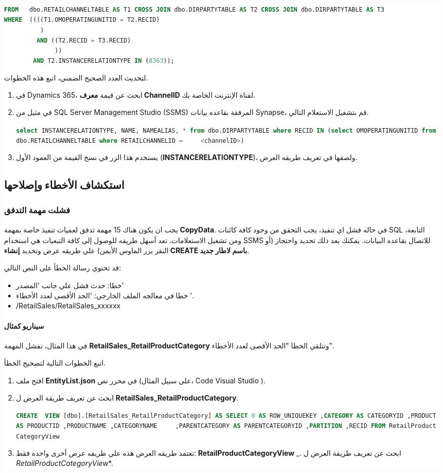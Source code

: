 ```SQL
FROM   dbo.RETAILCHANNELTABLE AS T1 CROSS JOIN dbo.DIRPARTYTABLE AS T2 CROSS JOIN dbo.DIRPARTYTABLE AS T3
WHERE  ((((T1.OMOPERATINGUNITID = T2.RECID)
          )
         AND ((T2.RECID = T3.RECID)
              ))
        AND T2.INSTANCERELATIONTYPE IN (8363));
```

لتحديث العدد الصحيح الضمني، اتبع هذه الخطوات.

1. في Dynamics 365، ابحث عن قيمة **معرف ChannelID‎** لقناة الإنترنت الخاصة بك.
1. في مثيل من SQL Server Management Studio (SSMS) المرفقة بقاعده بيانات Synapse، قم بتشغيل الاستعلام التالي.

    ```SQL
    select INSTANCERELATIONTYPE, NAME, NAMEALIAS, * from dbo.DIRPARTYTABLE where RECID IN (select OMOPERATINGUNITID from dbo.RETAILCHANNELTABLE where RETAILCHANNELID =     <channelID>)
    ```

1. يستخدم هذا الزر في نسخ القيمة من العمود الأول (**INSTANCERELATIONTYPE‎**)، ولصقها في تعريف طريقه العرض.

## <a name="troubleshooting"></a>استكشاف الأخطاء وإصلاحها

### <a name="pipeline-task-fails"></a>فشلت مهمة التدفق

يجب ان يكون هناك 15 مهمة تدفق لعميات تنفيذ خاصة بمهمة **CopyData**. في حاله فشل اي تنفيذ، يجب التحقق من وجود كافة كائنات SQL التابعة، ومن تشغيل الاستعلامات. تعد أسهل طريقه للوصول إلى كافة التبعيات هي استخدام SSMS للاتصال بقاعده البيانات. يمكنك بعد ذلك تحديد واحتجاز (أو النقر بزر الماوس الأيمن) علي طريقه عرض وتحديد **إنشاء CREATE باسم لاطار جديد**.

قد تحتوي رسالة الخطأ على النص التالي:

- خطا: حدث فشل علي جانب 'المصدر'
- خطا في معالجه الملف الخارجي: 'الحد الأقصى لعدد الأخطاء '.
- /RetailSales/RetailSales_xxxxxx

#### <a name="example-scenario"></a>سيناريو كمثال

في هذا المثال، تفشل المهمة **RetailSales_RetailProductCategory** وتتلقي الخطا "الحد الأقصى لعدد الأخطاء".

اتبع الخطوات التالية لتصحيح الخطأ.

1. افتح ملف **EntityList.json** في محرر نص (علي سبيل المثال، Code Visual Studio ).
1. ابحث عن تعريف طريقة العرض ل **RetailSales_RetailProductCategory**.

    ```SQL
    CREATE  VIEW [dbo].[RetailSales_RetailProductCategory] AS SELECT 0 AS ROW_UNIQUEKEY ,CATEGORY AS CATEGORYID ,PRODUCT AS PRODUCTID ,PRODUCTNAME ,CATEGORYNAME     ,PARENTCATEGORY AS PARENTCATEGORYID ,PARTITION ,RECID FROM RetailProductCategoryView
    ```

1. تعتمد طريقه العرض هذه علي طريقه عرض أخرى واحده فقط: **RetailProductCategoryView** _. ابحث عن تعريف طريقة العرض ل *RetailProductCategoryView**.
